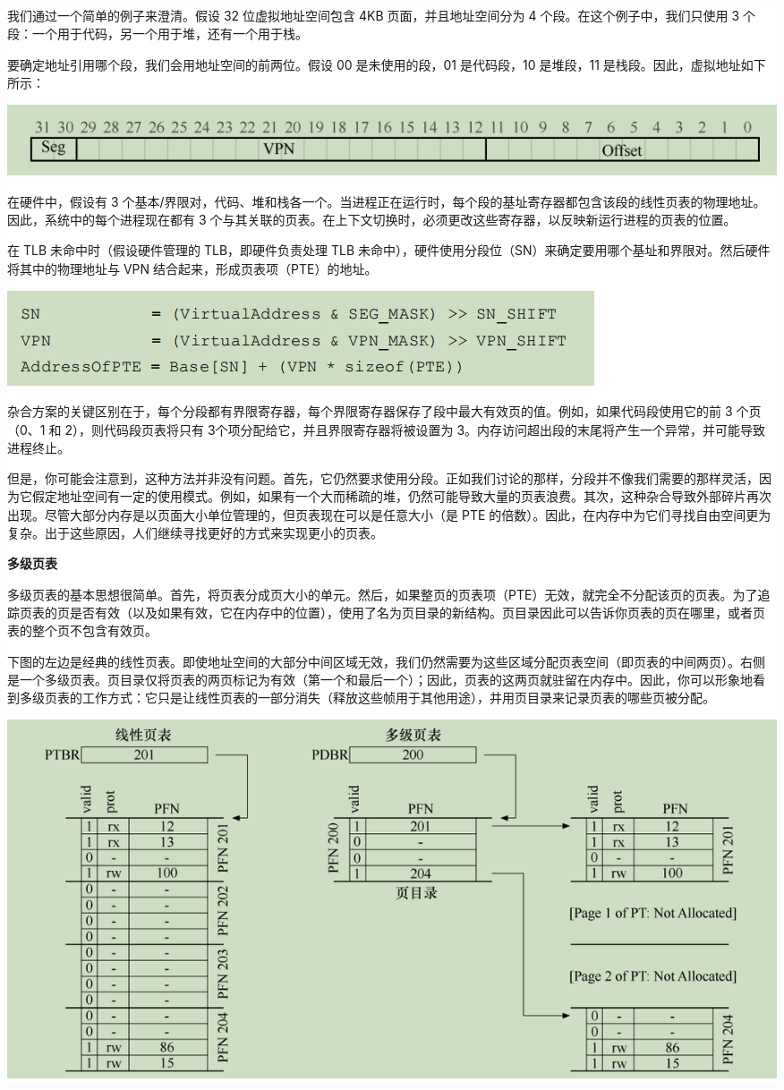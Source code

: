 我们通过一个简单的例子来澄清。假设 32 位虚拟地址空间包含 4KB 页面，并且地址空间分为 4 个段。在这个例子中，我们只使用 3 个段：一个用于代码，另一个用于堆，还有一个用于栈。

要确定地址引用哪个段，我们会用地址空间的前两位。假设 00 是未使用的段，01 是代码段，10 是堆段，11 是栈段。因此，虚拟地址如下所示：

![段页结合例子](./images/内存虚拟化/段页结合例子.png)

在硬件中，假设有 3 个基本/界限对，代码、堆和栈各一个。当进程正在运行时，每个段的基址寄存器都包含该段的线性页表的物理地址。因此，系统中的每个进程现在都有 3 个与其关联的页表。在上下文切换时，必须更改这些寄存器，以反映新运行进程的页表的位置。

在 TLB 未命中时（假设硬件管理的 TLB，即硬件负责处理 TLB 未命中），硬件使用分段位（SN）来确定要用哪个基址和界限对。然后硬件将其中的物理地址与 VPN 结合起来，形成页表项（PTE）的地址。

![计算地址](./images/内存虚拟化/计算地址.png)

杂合方案的关键区别在于，每个分段都有界限寄存器，每个界限寄存器保存了段中最大有效页的值。例如，如果代码段使用它的前 3 个页（0、1 和 2），则代码段页表将只有 3个项分配给它，并且界限寄存器将被设置为 3。内存访问超出段的末尾将产生一个异常，并可能导致进程终止。

但是，你可能会注意到，这种方法并非没有问题。首先，它仍然要求使用分段。正如我们讨论的那样，分段并不像我们需要的那样灵活，因为它假定地址空间有一定的使用模式。例如，如果有一个大而稀疏的堆，仍然可能导致大量的页表浪费。其次，这种杂合导致外部碎片再次出现。尽管大部分内存是以页面大小单位管理的，但页表现在可以是任意大小（是 PTE 的倍数）。因此，在内存中为它们寻找自由空间更为复杂。出于这些原因，人们继续寻找更好的方式来实现更小的页表。

**多级页表**

多级页表的基本思想很简单。首先，将页表分成页大小的单元。然后，如果整页的页表项（PTE）无效，就完全不分配该页的页表。为了追踪页表的页是否有效（以及如果有效，它在内存中的位置），使用了名为页目录的新结构。页目录因此可以告诉你页表的页在哪里，或者页表的整个页不包含有效页。

下图的左边是经典的线性页表。即使地址空间的大部分中间区域无效，我们仍然需要为这些区域分配页表空间（即页表的中间两页）。右侧是一个多级页表。页目录仅将页表的两页标记为有效（第一个和最后一个）；因此，页表的这两页就驻留在内存中。因此，你可以形象地看到多级页表的工作方式：它只是让线性页表的一部分消失（释放这些帧用于其他用途），并用页目录来记录页表的哪些页被分配。

![线性与多级比较](./images/内存虚拟化/线性与多级比较.png)
